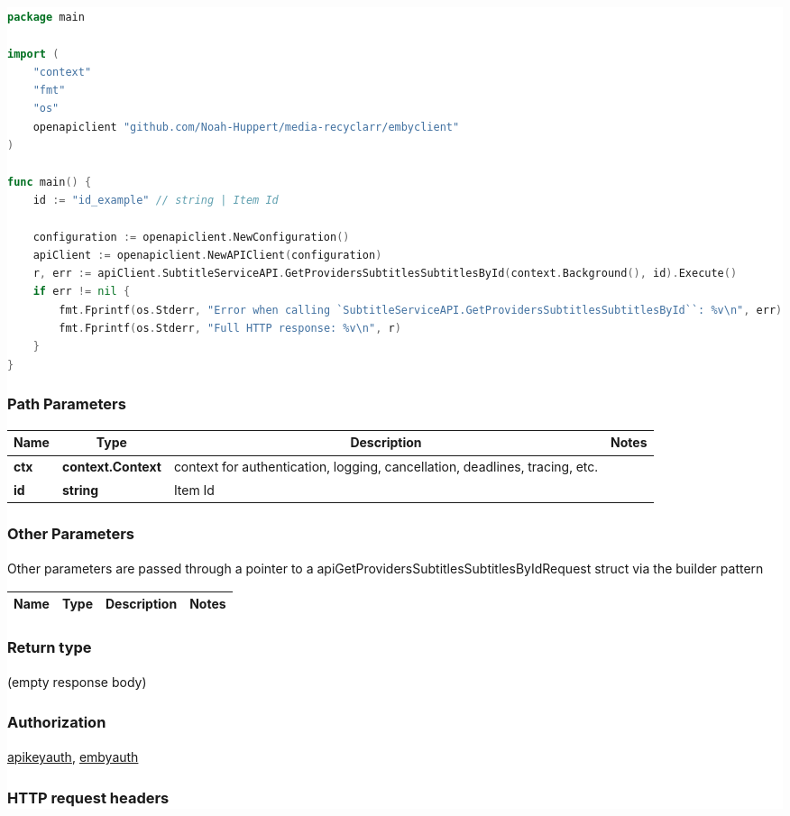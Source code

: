 ```go
package main

import (
	"context"
	"fmt"
	"os"
	openapiclient "github.com/Noah-Huppert/media-recyclarr/embyclient"
)

func main() {
	id := "id_example" // string | Item Id

	configuration := openapiclient.NewConfiguration()
	apiClient := openapiclient.NewAPIClient(configuration)
	r, err := apiClient.SubtitleServiceAPI.GetProvidersSubtitlesSubtitlesById(context.Background(), id).Execute()
	if err != nil {
		fmt.Fprintf(os.Stderr, "Error when calling `SubtitleServiceAPI.GetProvidersSubtitlesSubtitlesById``: %v\n", err)
		fmt.Fprintf(os.Stderr, "Full HTTP response: %v\n", r)
	}
}
```

### Path Parameters


Name | Type | Description  | Notes
------------- | ------------- | ------------- | -------------
**ctx** | **context.Context** | context for authentication, logging, cancellation, deadlines, tracing, etc.
**id** | **string** | Item Id | 

### Other Parameters

Other parameters are passed through a pointer to a apiGetProvidersSubtitlesSubtitlesByIdRequest struct via the builder pattern


Name | Type | Description  | Notes
------------- | ------------- | ------------- | -------------


### Return type

 (empty response body)

### Authorization

[apikeyauth](../README.md#apikeyauth), [embyauth](../README.md#embyauth)

### HTTP request headers

